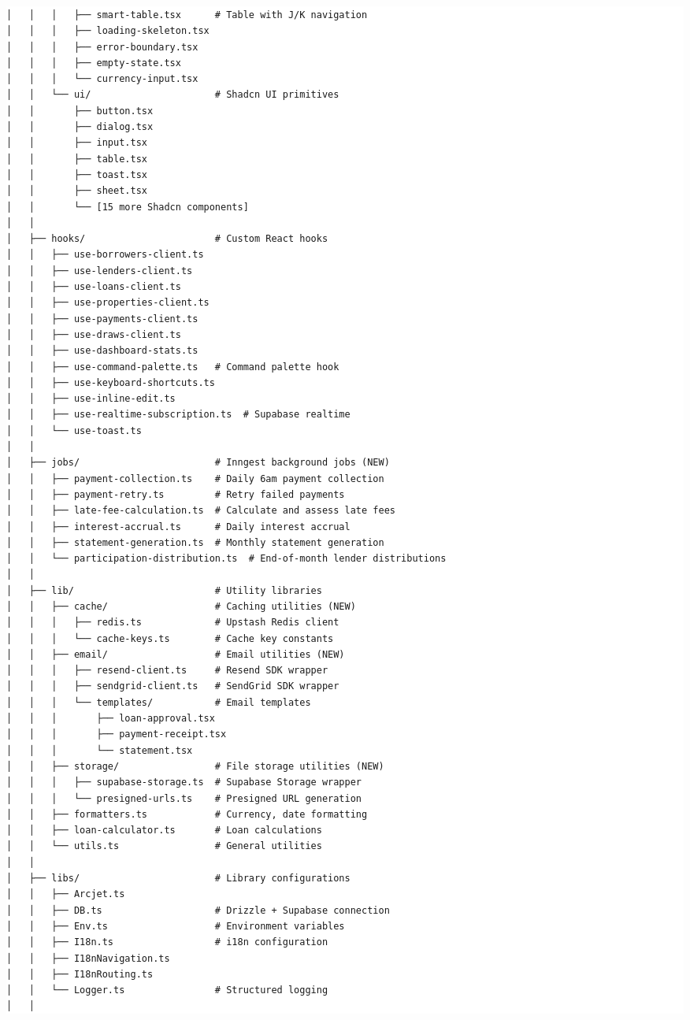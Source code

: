 ```
│   │   │   ├── smart-table.tsx      # Table with J/K navigation
│   │   │   ├── loading-skeleton.tsx
│   │   │   ├── error-boundary.tsx
│   │   │   ├── empty-state.tsx
│   │   │   └── currency-input.tsx
│   │   └── ui/                      # Shadcn UI primitives
│   │       ├── button.tsx
│   │       ├── dialog.tsx
│   │       ├── input.tsx
│   │       ├── table.tsx
│   │       ├── toast.tsx
│   │       ├── sheet.tsx
│   │       └── [15 more Shadcn components]
│   │
│   ├── hooks/                       # Custom React hooks
│   │   ├── use-borrowers-client.ts
│   │   ├── use-lenders-client.ts
│   │   ├── use-loans-client.ts
│   │   ├── use-properties-client.ts
│   │   ├── use-payments-client.ts
│   │   ├── use-draws-client.ts
│   │   ├── use-dashboard-stats.ts
│   │   ├── use-command-palette.ts   # Command palette hook
│   │   ├── use-keyboard-shortcuts.ts
│   │   ├── use-inline-edit.ts
│   │   ├── use-realtime-subscription.ts  # Supabase realtime
│   │   └── use-toast.ts
│   │
│   ├── jobs/                        # Inngest background jobs (NEW)
│   │   ├── payment-collection.ts    # Daily 6am payment collection
│   │   ├── payment-retry.ts         # Retry failed payments
│   │   ├── late-fee-calculation.ts  # Calculate and assess late fees
│   │   ├── interest-accrual.ts      # Daily interest accrual
│   │   ├── statement-generation.ts  # Monthly statement generation
│   │   └── participation-distribution.ts  # End-of-month lender distributions
│   │
│   ├── lib/                         # Utility libraries
│   │   ├── cache/                   # Caching utilities (NEW)
│   │   │   ├── redis.ts             # Upstash Redis client
│   │   │   └── cache-keys.ts        # Cache key constants
│   │   ├── email/                   # Email utilities (NEW)
│   │   │   ├── resend-client.ts     # Resend SDK wrapper
│   │   │   ├── sendgrid-client.ts   # SendGrid SDK wrapper
│   │   │   └── templates/           # Email templates
│   │   │       ├── loan-approval.tsx
│   │   │       ├── payment-receipt.tsx
│   │   │       └── statement.tsx
│   │   ├── storage/                 # File storage utilities (NEW)
│   │   │   ├── supabase-storage.ts  # Supabase Storage wrapper
│   │   │   └── presigned-urls.ts    # Presigned URL generation
│   │   ├── formatters.ts            # Currency, date formatting
│   │   ├── loan-calculator.ts       # Loan calculations
│   │   └── utils.ts                 # General utilities
│   │
│   ├── libs/                        # Library configurations
│   │   ├── Arcjet.ts
│   │   ├── DB.ts                    # Drizzle + Supabase connection
│   │   ├── Env.ts                   # Environment variables
│   │   ├── I18n.ts                  # i18n configuration
│   │   ├── I18nNavigation.ts
│   │   ├── I18nRouting.ts
│   │   └── Logger.ts                # Structured logging
│   │
```